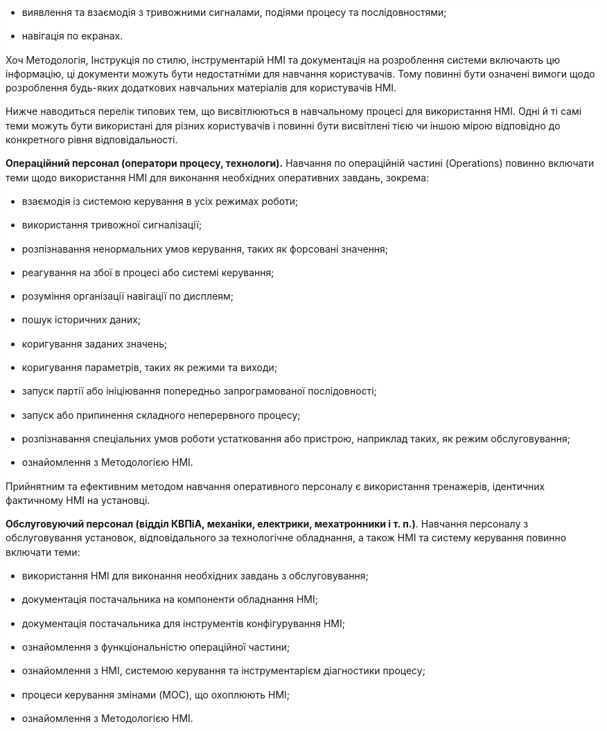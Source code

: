 - виявлення та взаємодія з тривожними сигналами, подіями процесу та послідовностями;

- навігація по екранах.

Хоч Методологія, Інструкція по стилю, інструментарій HMI та документація на розроблення системи включають цю інформацію, ці документи можуть бути недостатніми для навчання користувачів. Тому повинні бути означені вимоги щодо розроблення будь-яких додаткових навчальних матеріалів для користувачів HMI.

Нижче наводиться перелік типових тем, що висвітлюються в навчальному процесі для використання HMI. Одні й ті самі теми можуть бути використані для різних користувачів і повинні бути висвітлені тією чи іншою мірою відповідно до конкретного рівня відповідальності.

**Операційний персонал (оператори процесу, технологи).** Навчання по операційній частині (Operations) повинно включати теми щодо використання HMI для виконання необхідних оперативних завдань, зокрема:

- взаємодія із системою керування в усіх режимах роботи;

- використання тривожної сигналізації;

- розпізнавання ненормальних умов керування, таких як форсовані значення;

- реагування на збої в процесі або системі керування;

- розуміння організації навігації по дисплеям;

- пошук історичних даних;

- коригування заданих значень;

- коригування параметрів, таких як режими та виходи;

- запуск партії або ініціювання попередньо запрограмованої послідовності;

- запуск або припинення складного неперервного процесу;

- розпізнавання спеціальних умов роботи устатковання або пристрою, наприклад таких, як режим обслуговування;

- ознайомлення з Методологією  HMI.

Прийнятним та ефективним методом навчання оперативного персоналу є використання тренажерів, ідентичних фактичному HMI на установці.

**Обслуговуючий персонал (відділ КВПіА, механіки, електрики, мехатронники і т. п.)**. Навчання персоналу з обслуговування установок, відповідального за технологічне обладнання, а також HMI та систему керування повинно включати теми:

- використання HMI для виконання необхідних завдань з обслуговування;

- документація постачальника на компоненти обладнання HMI;

- документація постачальника для інструментів конфігурування HMI;

- ознайомлення з функціональністю операційної частини;

- ознайомлення з HMI, системою керування та інструментарієм діагностики процесу;

- процеси керування змінами (MOC), що охоплюють HMI;

- ознайомлення з Методологією HMI.
